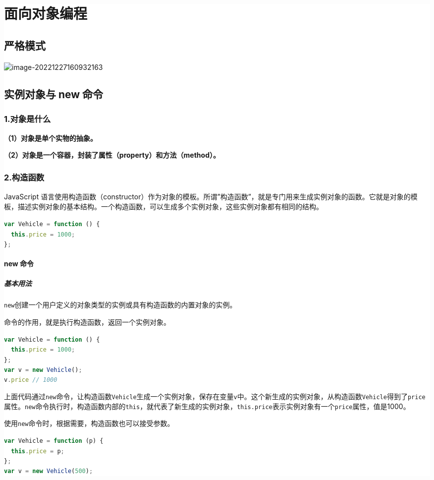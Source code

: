 # 面向对象编程



##  严格模式

![image-20221227160932163](https://tallgao.oss-cn-beijing.aliyuncs.com/image-20221227160932163.png)

## 实例对象与 new 命令

### 1.对象是什么

**（1）对象是单个实物的抽象。**

**（2）对象是一个容器，封装了属性（property）和方法（method）。**

### 2.构造函数

JavaScript 语言使用构造函数（constructor）作为对象的模板。所谓”构造函数”，就是专门用来生成实例对象的函数。它就是对象的模板，描述实例对象的基本结构。一个构造函数，可以生成多个实例对象，这些实例对象都有相同的结构。

```javascript
var Vehicle = function () {
  this.price = 1000;
};
```

#### new 命令

##### 基本用法

`new`创建一个用户定义的对象类型的实例或具有构造函数的内置对象的实例。

命令的作用，就是执行构造函数，返回一个实例对象。

```javascript
var Vehicle = function () {
  this.price = 1000;
};
var v = new Vehicle();
v.price // 1000
```

上面代码通过`new`命令，让构造函数`Vehicle`生成一个实例对象，保存在变量`v`中。这个新生成的实例对象，从构造函数`Vehicle`得到了`price`属性。`new`命令执行时，构造函数内部的`this`，就代表了新生成的实例对象，`this.price`表示实例对象有一个`price`属性，值是1000。

使用`new`命令时，根据需要，构造函数也可以接受参数。

```javascript
var Vehicle = function (p) {
  this.price = p;
};
var v = new Vehicle(500);
```
